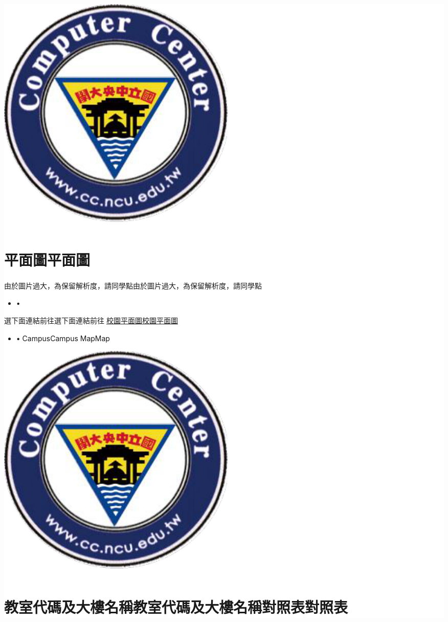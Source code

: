 ![](images/CCOP_1.pdf-18-0.png)
# 平面圖平面圖

由於圖片過大，為保留解析度，請同學點由於圖片過大，為保留解析度，請同學點

- •

選下面連結前往選下面連結前往
[校園平面圖校園平面圖](https://www.ncu.edu.tw/tw/pages/show.php?top=1&num=35)

- • CampusCampus MapMap

![](images/CCOP_1.pdf-19-0.png)
# 教室代碼及大樓名稱教室代碼及大樓名稱對照表對照表
